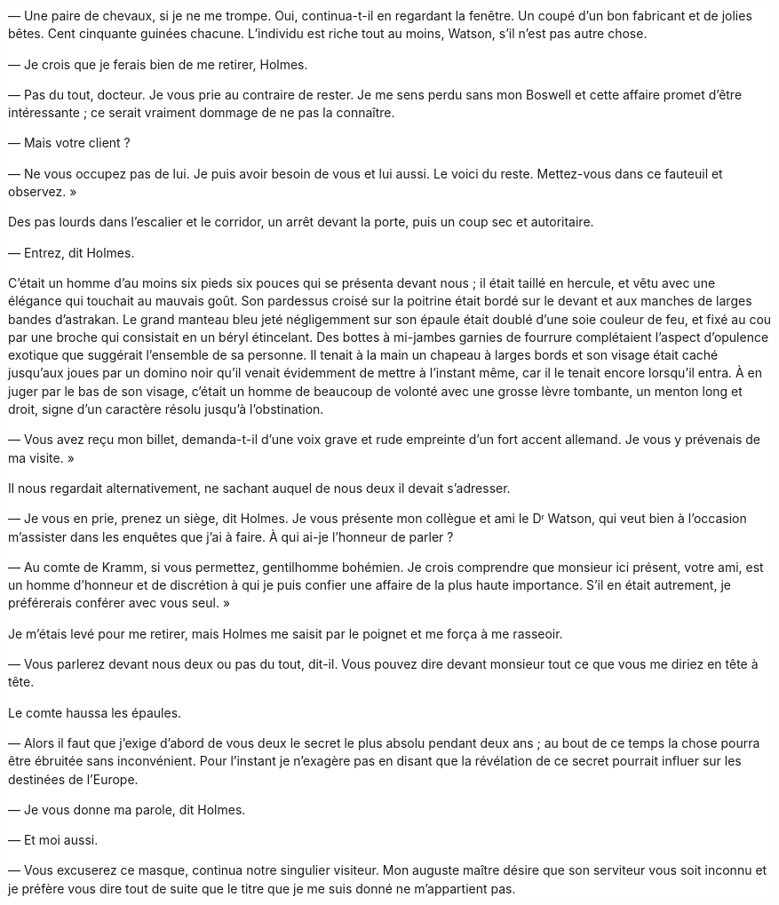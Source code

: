 — Une paire de chevaux, si je ne me trompe. Oui, continua-t-il en regardant la fenêtre. Un coupé d’un bon fabricant et de jolies bêtes. Cent cinquante guinées chacune. L’individu est riche tout au moins, Watson, s’il n’est pas autre chose.

— Je crois que je ferais bien de me retirer, Holmes.

— Pas du tout, docteur. Je vous prie au contraire de rester. Je me sens perdu sans mon Boswell et cette affaire promet d’être intéressante ; ce serait vraiment dommage de ne pas la connaître.

— Mais votre client ?

— Ne vous occupez pas de lui. Je puis avoir besoin de vous et lui aussi. Le voici du reste. Mettez-vous dans ce fauteuil et observez. »

Des pas lourds dans l’escalier et le corridor, un arrêt devant la porte, puis un coup sec et autoritaire.

— Entrez, dit Holmes.

C’était un homme d’au moins six pieds six pouces qui se présenta devant nous ; il était taillé en hercule, et vêtu avec une élégance qui touchait au mauvais goût. Son pardessus croisé sur la poitrine était bordé sur le devant et aux manches de larges bandes d’astrakan. Le grand manteau bleu jeté négligemment sur son épaule était doublé d’une soie couleur de feu, et fixé au cou par une broche qui consistait en un béryl étincelant. Des bottes à mi-jambes garnies de fourrure complétaient l’aspect d’opulence exotique que suggérait l’ensemble de sa personne. Il tenait à la main un chapeau à larges bords et son visage était caché jusqu’aux joues par un domino noir qu’il venait évidemment de mettre à l’instant même, car il le tenait encore lorsqu’il entra. À en juger par le bas de son visage, c’était un homme de beaucoup de volonté avec une grosse lèvre tombante, un menton long et droit, signe d’un caractère résolu jusqu’à l’obstination.

— Vous avez reçu mon billet, demanda-t-il d’une voix grave et rude empreinte d’un fort accent allemand. Je vous y prévenais de ma visite. »

Il nous regardait alternativement, ne sachant auquel de nous deux il devait s’adresser.

— Je vous en prie, prenez un siège, dit Holmes. Je vous présente mon collègue et ami le D<small><small><sup>r</sup></small></small> Watson, qui veut bien à l’occasion m’assister dans les enquêtes que j’ai à faire. À qui ai-je l’honneur de parler ?

— Au comte de Kramm, si vous permettez, gentilhomme bohémien. Je crois comprendre que monsieur ici présent, votre ami, est un homme d’honneur et de discrétion à qui je puis confier une affaire de la plus haute importance. S’il en était autrement, je préférerais conférer avec vous seul. »

Je m’étais levé pour me retirer, mais Holmes me saisit par le poignet et me força à me rasseoir.

— Vous parlerez devant nous deux ou pas du tout, dit-il. Vous pouvez dire devant monsieur tout ce que vous me diriez en tête à tête.

Le comte haussa les épaules.

— Alors il faut que j’exige d’abord de vous deux le secret le plus absolu pendant deux ans ; au bout de ce temps la chose pourra être ébruitée sans inconvénient. Pour l’instant je n’exagère pas en disant que la révélation de ce secret pourrait influer sur les destinées de l’Europe.

— Je vous donne ma parole, dit Holmes.

— Et moi aussi.

— Vous excuserez ce masque, continua notre singulier visiteur. Mon auguste maître désire que son serviteur vous soit inconnu et je préfère vous dire tout de suite que le titre que je me suis donné ne m’appartient pas.
